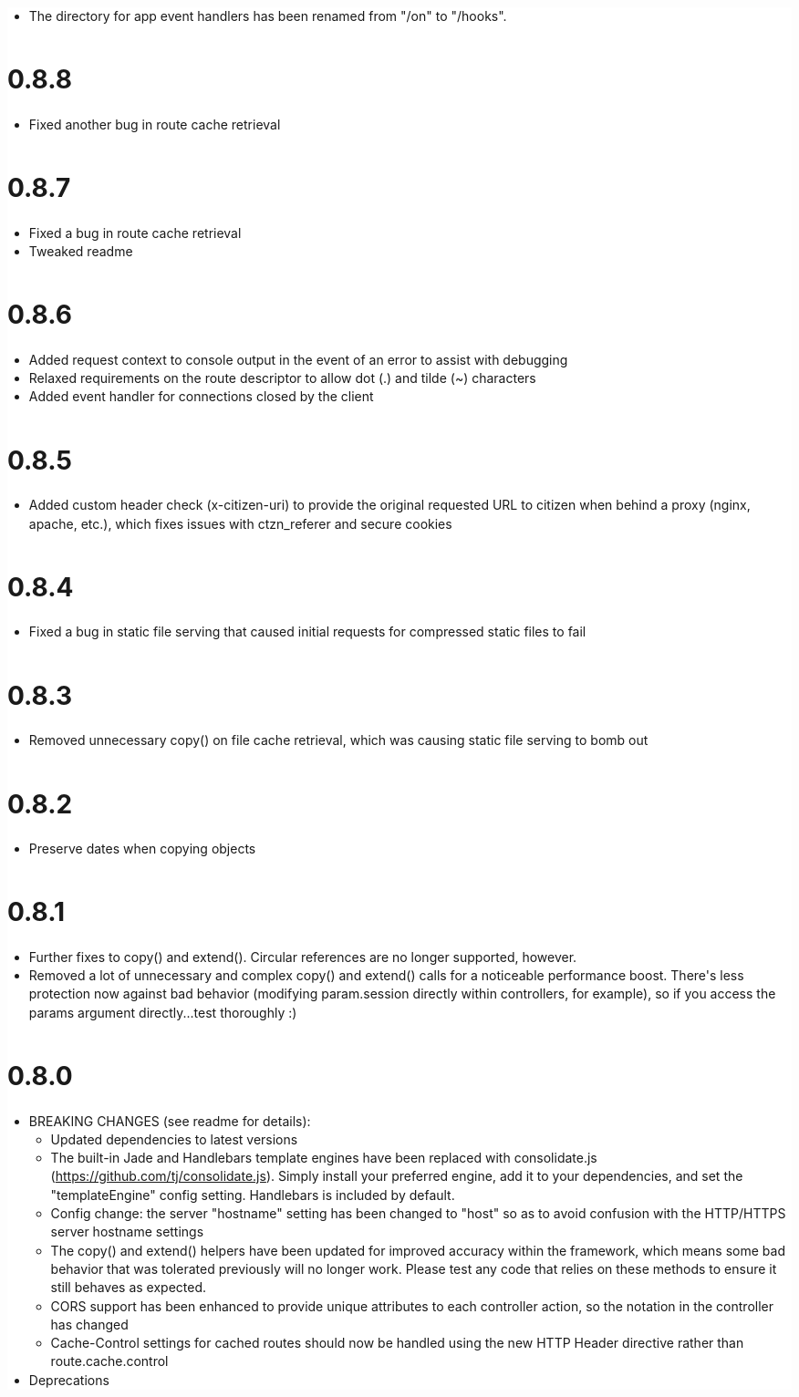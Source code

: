 * The directory for app event handlers has been renamed from "/on" to "/hooks".

# 0.8.8
* Fixed another bug in route cache retrieval

# 0.8.7
* Fixed a bug in route cache retrieval
* Tweaked readme

# 0.8.6
* Added request context to console output in the event of an error to assist with debugging
* Relaxed requirements on the route descriptor to allow dot (.) and tilde (~) characters
* Added event handler for connections closed by the client

# 0.8.5
* Added custom header check (x-citizen-uri) to provide the original requested URL to citizen when behind a proxy (nginx, apache, etc.), which fixes issues with ctzn_referer and secure cookies

# 0.8.4
* Fixed a bug in static file serving that caused initial requests for compressed static files to fail

# 0.8.3
* Removed unnecessary copy() on file cache retrieval, which was causing static file serving to bomb out

# 0.8.2
* Preserve dates when copying objects

# 0.8.1
* Further fixes to copy() and extend(). Circular references are no longer supported, however.
* Removed a lot of unnecessary and complex copy() and extend() calls for a noticeable performance boost. There's less protection now against bad behavior (modifying param.session directly within controllers, for example), so if you access the params argument directly...test thoroughly :)

# 0.8.0
* BREAKING CHANGES (see readme for details):
  * Updated dependencies to latest versions
  * The built-in Jade and Handlebars template engines have been replaced with consolidate.js (https://github.com/tj/consolidate.js). Simply install your preferred engine, add it to your dependencies, and set the "templateEngine" config setting. Handlebars is included by default.
  * Config change: the server "hostname" setting has been changed to "host" so as to avoid confusion with the HTTP/HTTPS server hostname settings
  * The copy() and extend() helpers have been updated for improved accuracy within the framework, which means some bad behavior that was tolerated previously will no longer work. Please test any code that relies on these methods to ensure it still behaves as expected.
  * CORS support has been enhanced to provide unique attributes to each controller action, so the notation in the controller has changed
  * Cache-Control settings for cached routes should now be handled using the new HTTP Header directive rather than route.cache.control
* Deprecations